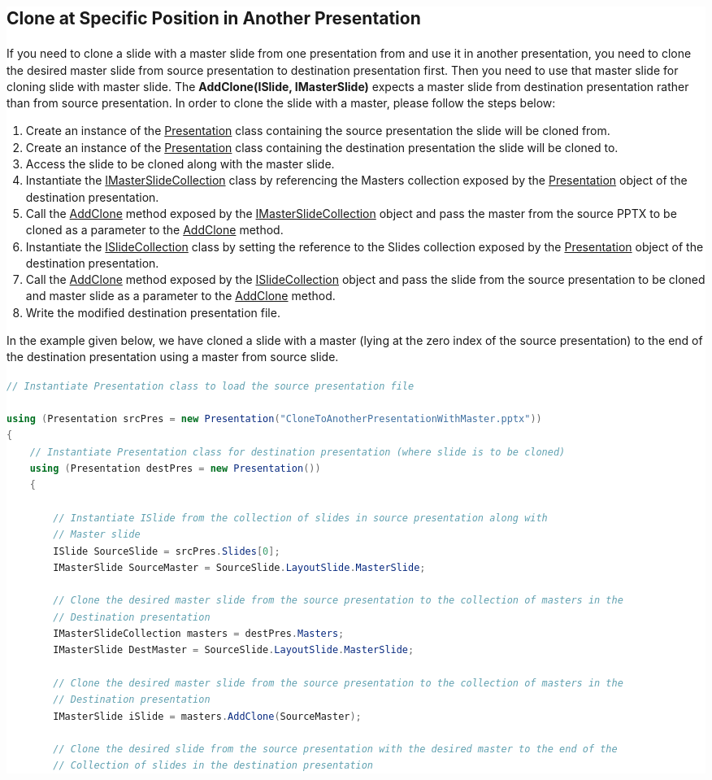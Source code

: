
## **Clone at Specific Position in Another Presentation**
If you need to clone a slide with a master slide from one presentation from and use it in another presentation, you need to clone the desired master slide from source presentation to destination presentation first. Then you need to use that master slide for cloning slide with master slide. The **AddClone(ISlide, IMasterSlide)** expects a master slide from destination presentation rather than from source presentation. In order to clone the slide with a master, please follow the steps below:

1. Create an instance of the [Presentation](https://apireference.aspose.com/net/slides/aspose.slides/presentation) class containing the source presentation the slide will be cloned from.
1. Create an instance of the [Presentation](https://apireference.aspose.com/net/slides/aspose.slides/presentation) class containing the destination presentation the slide will be cloned to.
1. Access the slide to be cloned along with the master slide.
1. Instantiate the [IMasterSlideCollection](https://apireference.aspose.com/net/slides/aspose.slides/imasterslidecollection) class by referencing the Masters collection exposed by the [Presentation](https://apireference.aspose.com/net/slides/aspose.slides/presentation) object of the destination presentation.
1. Call the [AddClone](https://apireference.aspose.com/net/slides/aspose.slides/islidecollection/methods/addclone/index) method exposed by the [IMasterSlideCollection](https://apireference.aspose.com/net/slides/aspose.slides/imasterslidecollection) object and pass the master from the source PPTX to be cloned as a parameter to the [AddClone](https://apireference.aspose.com/net/slides/aspose.slides/islidecollection/methods/addclone/index) method.
1. Instantiate the [ISlideCollection](https://apireference.aspose.com/net/slides/aspose.slides/islidecollection) class by setting the reference to the Slides collection exposed by the [Presentation](https://apireference.aspose.com/net/slides/aspose.slides/presentation) object of the destination presentation.
1. Call the [AddClone](https://apireference.aspose.com/net/slides/aspose.slides/islidecollection/methods/addclone/index) method exposed by the [ISlideCollection](https://apireference.aspose.com/net/slides/aspose.slides/islidecollection) object and pass the slide from the source presentation to be cloned and master slide as a parameter to the [AddClone](https://apireference.aspose.com/net/slides/aspose.slides/islidecollection/methods/addclone/index) method.
1. Write the modified destination presentation file.

In the example given below, we have cloned a slide with a master (lying at the zero index of the source presentation) to the end of the destination presentation using a master from source slide.

```c#
// Instantiate Presentation class to load the source presentation file

using (Presentation srcPres = new Presentation("CloneToAnotherPresentationWithMaster.pptx"))
{
    // Instantiate Presentation class for destination presentation (where slide is to be cloned)
    using (Presentation destPres = new Presentation())
    {

        // Instantiate ISlide from the collection of slides in source presentation along with
        // Master slide
        ISlide SourceSlide = srcPres.Slides[0];
        IMasterSlide SourceMaster = SourceSlide.LayoutSlide.MasterSlide;

        // Clone the desired master slide from the source presentation to the collection of masters in the
        // Destination presentation
        IMasterSlideCollection masters = destPres.Masters;
        IMasterSlide DestMaster = SourceSlide.LayoutSlide.MasterSlide;

        // Clone the desired master slide from the source presentation to the collection of masters in the
        // Destination presentation
        IMasterSlide iSlide = masters.AddClone(SourceMaster);

        // Clone the desired slide from the source presentation with the desired master to the end of the
        // Collection of slides in the destination presentation
```
